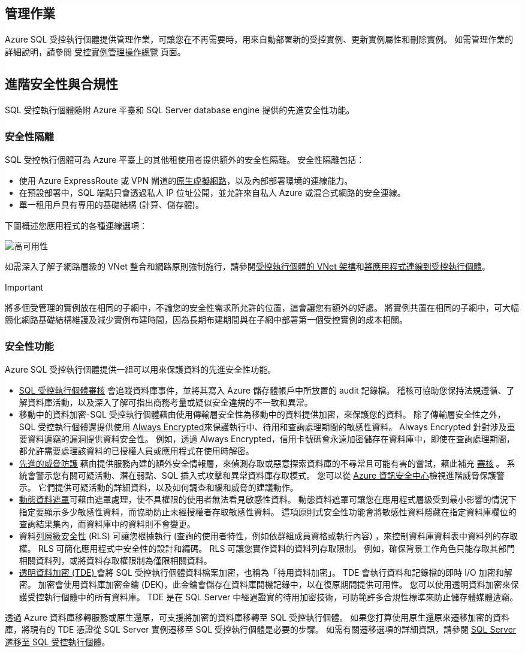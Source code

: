 ## <a name="management-operations"></a>管理作業

Azure SQL 受控執行個體提供管理作業，可讓您在不再需要時，用來自動部署新的受控實例、更新實例屬性和刪除實例。 如需管理作業的詳細說明，請參閱 [受控實例管理操作總覽](management-operations-overview.md) 頁面。

## <a name="advanced-security-and-compliance"></a>進階安全性與合規性

SQL 受控執行個體隨附 Azure 平臺和 SQL Server database engine 提供的先進安全性功能。

### <a name="security-isolation"></a>安全性隔離

SQL 受控執行個體可為 Azure 平臺上的其他租使用者提供額外的安全性隔離。 安全性隔離包括：

- 使用 Azure ExpressRoute 或 VPN 閘道的[原生虛擬網路](connectivity-architecture-overview.md)，以及內部部署環境的連線能力。
- 在預設部署中，SQL 端點只會透過私人 IP 位址公開，並允許來自私人 Azure 或混合式網路的安全連線。
- 單一租用戶具有專用的基礎結構 (計算、儲存體)。

下圖概述您應用程式的各種連線選項：

![高可用性](./media/sql-managed-instance-paas-overview/application-deployment-topologies.png)  

如需深入了解子網路層級的 VNet 整合和網路原則強制施行，請參閱[受控執行個體的 VNet 架構](connectivity-architecture-overview.md)和[將應用程式連線到受控執行個體](connect-application-instance.md)。

> [!IMPORTANT]
> 將多個受管理的實例放在相同的子網中，不論您的安全性需求所允許的位置，這會讓您有額外的好處。 將實例共置在相同的子網中，可大幅簡化網路基礎結構維護及減少實例布建時間，因為長期布建期間與在子網中部署第一個受控實例的成本相關。

### <a name="security-features"></a>安全性功能

Azure SQL 受控執行個體提供一組可以用來保護資料的先進安全性功能。

- [SQL 受控執行個體審核](auditing-configure.md) 會追蹤資料庫事件，並將其寫入 Azure 儲存體帳戶中所放置的 audit 記錄檔。 稽核可協助您保持法規遵循、了解資料庫活動，以及深入了解可指出商務考量或疑似安全違規的不一致和異常。
- 移動中的資料加密-SQL 受控執行個體藉由使用傳輸層安全性為移動中的資料提供加密，來保護您的資料。 除了傳輸層安全性之外，SQL 受控執行個體還提供使用 [Always Encrypted](/sql/relational-databases/security/encryption/always-encrypted-database-engine)來保護執行中、待用和查詢處理期間的敏感性資料。 Always Encrypted 針對涉及重要資料遭竊的漏洞提供資料安全性。 例如，透過 Always Encrypted，信用卡號碼會永遠加密儲存在資料庫中，即使在查詢處理期間，都允許需要處理該資料的已授權人員或應用程式在使用時解密。
- [先進的威脅防護](threat-detection-configure.md) 藉由提供服務內建的額外安全情報層，來偵測存取或惡意探索資料庫的不尋常且可能有害的嘗試，藉此補充 [審核](auditing-configure.md) 。 系統會警示您有關可疑活動、潛在弱點、SQL 插入式攻擊和異常資料庫存取模式。 您可以從 [Azure 資訊安全中心](https://azure.microsoft.com/services/security-center/)檢視進階威脅保護警示。 它們提供可疑活動的詳細資料，以及如何調查和緩和威脅的建議動作。  
- [動態資料遮罩](/sql/relational-databases/security/dynamic-data-masking)可藉由遮罩處理，使不具權限的使用者無法看見敏感性資料。 動態資料遮罩可讓您在應用程式層級受到最小影響的情況下指定要顯示多少敏感性資料，而協助防止未經授權者存取敏感性資料。 這項原則式安全性功能會將敏感性資料隱藏在指定資料庫欄位的查詢結果集內，而資料庫中的資料則不會變更。
- 資料[列層級安全性](/sql/relational-databases/security/row-level-security) (RLS) 可讓您根據執行 (查詢的使用者特性，例如依群組成員資格或執行內容) ，來控制資料庫資料表中資料列的存取權。 RLS 可簡化應用程式中安全性的設計和編碼。 RLS 可讓您實作資料的資料列存取限制。 例如，確保背景工作角色只能存取其部門相關資料列，或將資料存取權限制為僅限相關資料。
- [透明資料加密 (TDE) ](/sql/relational-databases/security/encryption/transparent-data-encryption-azure-sql) 會將 SQL 受控執行個體資料檔案加密，也稱為「待用資料加密」。 TDE 會執行資料和記錄檔的即時 I/O 加密和解密。 加密會使用資料庫加密金鑰 (DEK)，此金鑰會儲存在資料庫開機記錄中，以在復原期間提供可用性。 您可以使用透明資料加密來保護受控執行個體中的所有資料庫。 TDE 是在 SQL Server 中經過證實的待用加密技術，可防範許多合規性標準來防止儲存體媒體遭竊。

透過 Azure 資料庫移轉服務或原生還原，可支援將加密的資料庫移轉至 SQL 受控執行個體。 如果您打算使用原生還原來遷移加密的資料庫，將現有的 TDE 憑證從 SQL Server 實例遷移至 SQL 受控執行個體是必要的步驟。 如需有關遷移選項的詳細資訊，請參閱 [SQL Server 遷移至 SQL 受控執行個體](migrate-to-instance-from-sql-server.md)。
